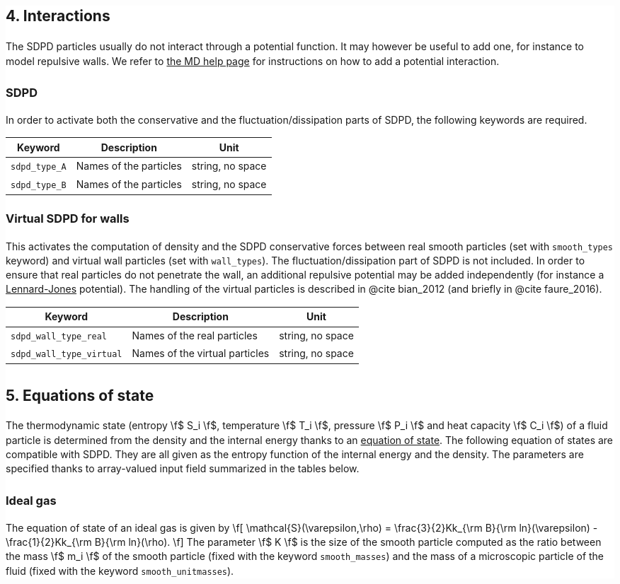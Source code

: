 
## <a name="interaction"></a> 4. Interactions 

The SDPD particles usually do not interact through a potential function. It may however be useful to add one, for instance to model repulsive walls. We refer to [the MD help page](md_markdown_md.html#potential) for instructions on how to add a potential interaction.

### <a name="sdpd-interaction"></a> SDPD 

In order to activate both the conservative and the fluctuation/dissipation parts of SDPD, the following keywords are required.

| Keyword        | Description            | Unit             | 
| -------------- | ---------------------- | ---------------- | 
| `sdpd_type_A`  | Names of the particles | string, no space | 
| `sdpd_type_B`  | Names of the particles | string, no space | 

### <a name="wall-interaction"></a> Virtual SDPD for walls

This activates the computation of density and the SDPD conservative forces between real smooth particles (set with `smooth_types` keyword) and virtual wall particles (set with `wall_types`). The fluctuation/dissipation part of SDPD is not included. In order to ensure that real particles do not penetrate the wall, an additional repulsive potential may be added independently (for instance a [Lennard-Jones](#lennard-jones) potential). The handling of the virtual particles is described in @cite bian_2012 (and briefly in @cite faure_2016).

| Keyword                  | Description                    | Unit             | 
| ------------------------ | ------------------------------ | ---------------- | 
| `sdpd_wall_type_real`    | Names of the real particles    | string, no space | 
| `sdpd_wall_type_virtual` | Names of the virtual particles | string, no space | 


## <a name="eos"></a> 5. Equations of state

The thermodynamic state (entropy \f$ S_i \f$, temperature \f$ T_i \f$, pressure \f$ P_i \f$ and heat capacity \f$ C_i \f$) of a fluid particle is determined from the density and the internal energy thanks to an [equation of state](#eos). The following equation of states are compatible with SDPD. They are all given as the entropy function of the internal energy and the density. The parameters are specified thanks to array-valued input field summarized in the tables below.

### <a name="eos-ideal"></a> Ideal gas

The equation of state of an ideal gas is given by
\f[
\mathcal{S}(\varepsilon,\rho) = \frac{3}{2}Kk_{\rm B}{\rm ln}(\varepsilon) - \frac{1}{2}Kk_{\rm B}{\rm ln}(\rho).
\f]
The parameter \f$ K \f$ is the size of the smooth particle computed as the ratio between the mass \f$ m_i \f$ of the smooth particle (fixed with the keyword `smooth_masses`) and the mass of a microscopic particle of the fluid (fixed with the keyword `smooth_unitmasses`).
